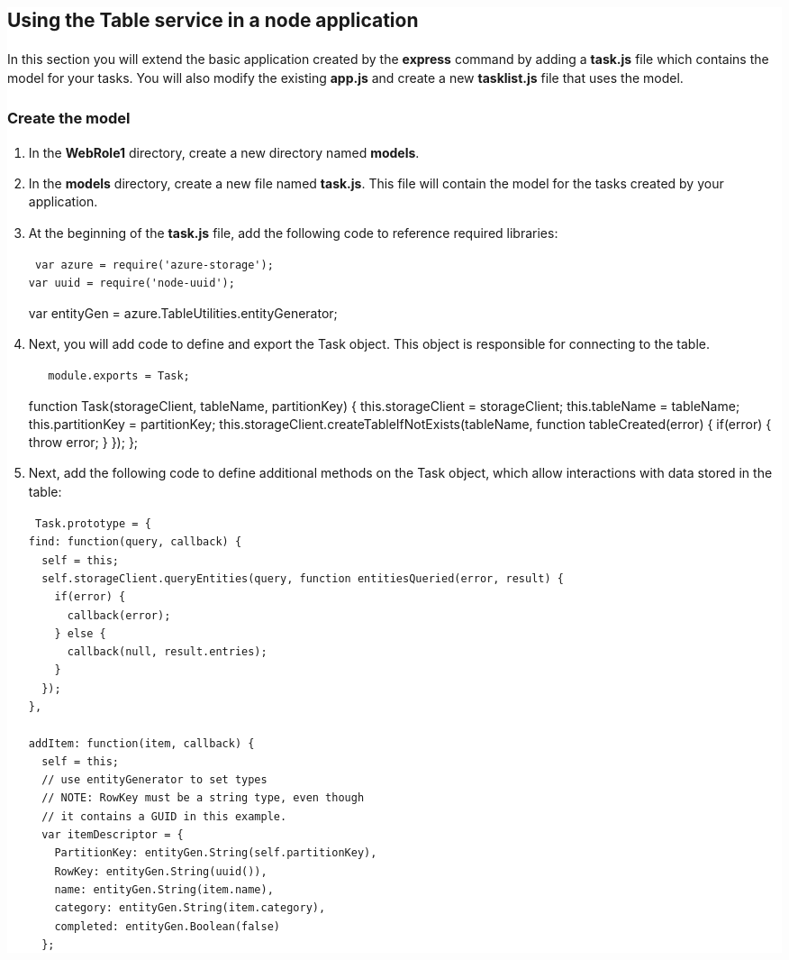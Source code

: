 
## Using the Table service in a node application
In this section you will extend the basic application created by the **express** command by adding a **task.js** file which contains the model for your tasks. You will also modify the existing **app.js** and create a new **tasklist.js** file that uses the model.

### Create the model
1. In the **WebRole1** directory, create a new directory named **models**.

2. In the **models** directory, create a new file named **task.js**. This file will contain the model for the tasks created by your application.

3. At the beginning of the **task.js** file, add the following code to reference required libraries:

        var azure = require('azure-storage');
       var uuid = require('node-uuid');
     var entityGen = azure.TableUtilities.entityGenerator;
4. Next, you will add code to define and export the Task object. This object is responsible for connecting to the table.

          module.exports = Task;

     function Task(storageClient, tableName, partitionKey) {
       this.storageClient = storageClient;
       this.tableName = tableName;
       this.partitionKey = partitionKey;
       this.storageClient.createTableIfNotExists(tableName, function tableCreated(error) {
         if(error) {
           throw error;
         }
       });
     };
5. Next, add the following code to define additional methods on the Task object, which allow interactions with data stored in the table:

        Task.prototype = {
       find: function(query, callback) {
         self = this;
         self.storageClient.queryEntities(query, function entitiesQueried(error, result) {
           if(error) {
             callback(error);
           } else {
             callback(null, result.entries);
           }
         });
       },

       addItem: function(item, callback) {
         self = this;
         // use entityGenerator to set types
         // NOTE: RowKey must be a string type, even though
         // it contains a GUID in this example.
         var itemDescriptor = {
           PartitionKey: entityGen.String(self.partitionKey),
           RowKey: entityGen.String(uuid()),
           name: entityGen.String(item.name),
           category: entityGen.String(item.category),
           completed: entityGen.Boolean(false)
         };
